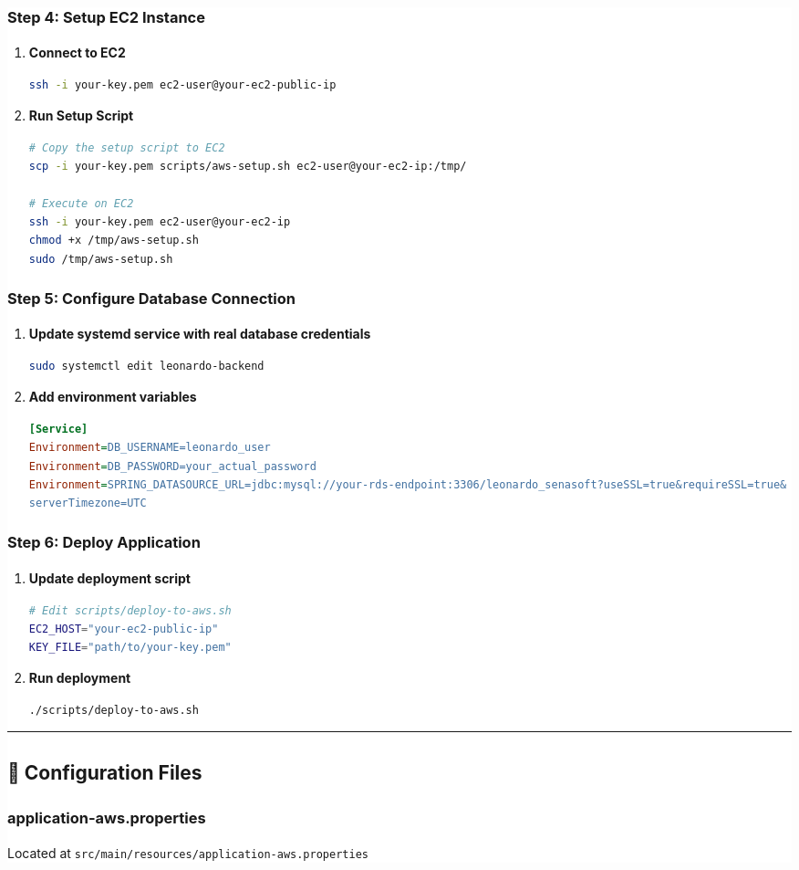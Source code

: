 ### Step 4: Setup EC2 Instance

1. **Connect to EC2**
   ```bash
   ssh -i your-key.pem ec2-user@your-ec2-public-ip
   ```

2. **Run Setup Script**
   ```bash
   # Copy the setup script to EC2
   scp -i your-key.pem scripts/aws-setup.sh ec2-user@your-ec2-ip:/tmp/
   
   # Execute on EC2
   ssh -i your-key.pem ec2-user@your-ec2-ip
   chmod +x /tmp/aws-setup.sh
   sudo /tmp/aws-setup.sh
   ```

### Step 5: Configure Database Connection

1. **Update systemd service with real database credentials**
   ```bash
   sudo systemctl edit leonardo-backend
   ```

2. **Add environment variables**
   ```ini
   [Service]
   Environment=DB_USERNAME=leonardo_user
   Environment=DB_PASSWORD=your_actual_password
   Environment=SPRING_DATASOURCE_URL=jdbc:mysql://your-rds-endpoint:3306/leonardo_senasoft?useSSL=true&requireSSL=true&serverTimezone=UTC
   ```

### Step 6: Deploy Application

1. **Update deployment script**
   ```bash
   # Edit scripts/deploy-to-aws.sh
   EC2_HOST="your-ec2-public-ip"
   KEY_FILE="path/to/your-key.pem"
   ```

2. **Run deployment**
   ```bash
   ./scripts/deploy-to-aws.sh
   ```

---

## 🔧 Configuration Files

### application-aws.properties
Located at `src/main/resources/application-aws.properties`
